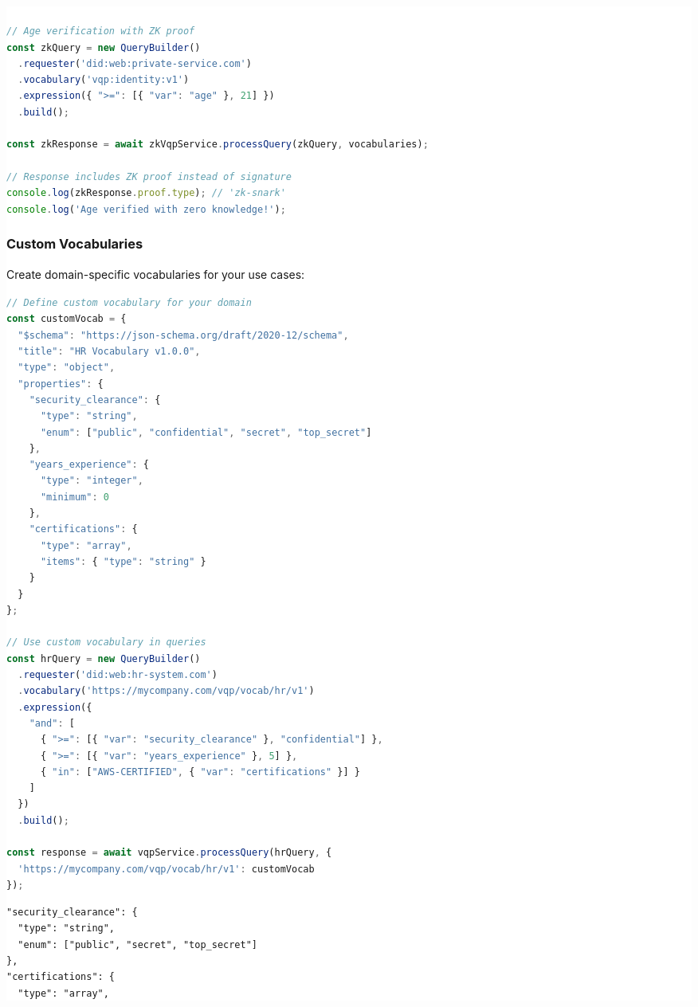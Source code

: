 ```typescript

// Age verification with ZK proof
const zkQuery = new QueryBuilder()
  .requester('did:web:private-service.com')
  .vocabulary('vqp:identity:v1')
  .expression({ ">=": [{ "var": "age" }, 21] })
  .build();

const zkResponse = await zkVqpService.processQuery(zkQuery, vocabularies);

// Response includes ZK proof instead of signature
console.log(zkResponse.proof.type); // 'zk-snark'
console.log('Age verified with zero knowledge!');
```

### Custom Vocabularies

Create domain-specific vocabularies for your use cases:

```typescript
// Define custom vocabulary for your domain
const customVocab = {
  "$schema": "https://json-schema.org/draft/2020-12/schema",
  "title": "HR Vocabulary v1.0.0",
  "type": "object",
  "properties": {
    "security_clearance": {
      "type": "string",
      "enum": ["public", "confidential", "secret", "top_secret"]
    },
    "years_experience": {
      "type": "integer",
      "minimum": 0
    },
    "certifications": {
      "type": "array",
      "items": { "type": "string" }
    }
  }
};

// Use custom vocabulary in queries
const hrQuery = new QueryBuilder()
  .requester('did:web:hr-system.com')
  .vocabulary('https://mycompany.com/vqp/vocab/hr/v1')
  .expression({
    "and": [
      { ">=": [{ "var": "security_clearance" }, "confidential"] },
      { ">=": [{ "var": "years_experience" }, 5] },
      { "in": ["AWS-CERTIFIED", { "var": "certifications" }] }
    ]
  })
  .build();

const response = await vqpService.processQuery(hrQuery, {
  'https://mycompany.com/vqp/vocab/hr/v1': customVocab
});
```
    "security_clearance": {
      "type": "string",
      "enum": ["public", "secret", "top_secret"]
    },
    "certifications": {
      "type": "array",